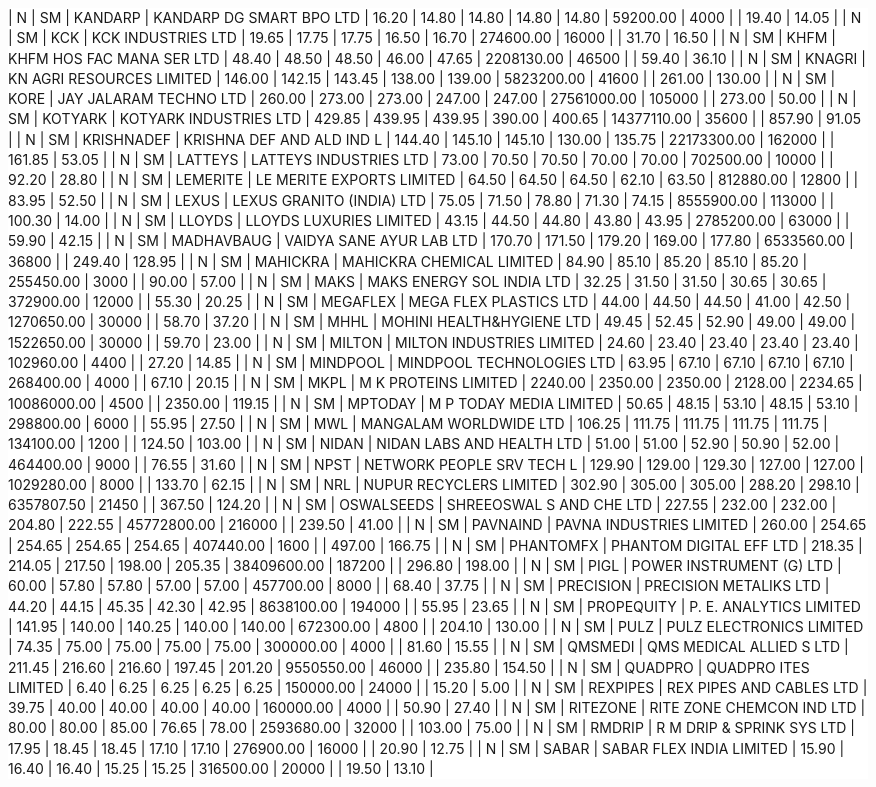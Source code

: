 | N | SM | KANDARP | KANDARP DG SMART BPO LTD | 16.20 | 14.80 | 14.80 | 14.80 | 14.80 | 59200.00 | 4000 |  | 19.40 | 14.05 |
| N | SM | KCK | KCK INDUSTRIES LTD | 19.65 | 17.75 | 17.75 | 16.50 | 16.70 | 274600.00 | 16000 |  | 31.70 | 16.50 |
| N | SM | KHFM | KHFM HOS FAC MANA SER LTD | 48.40 | 48.50 | 48.50 | 46.00 | 47.65 | 2208130.00 | 46500 |  | 59.40 | 36.10 |
| N | SM | KNAGRI | KN AGRI RESOURCES LIMITED | 146.00 | 142.15 | 143.45 | 138.00 | 139.00 | 5823200.00 | 41600 |  | 261.00 | 130.00 |
| N | SM | KORE | JAY JALARAM TECHNO LTD | 260.00 | 273.00 | 273.00 | 247.00 | 247.00 | 27561000.00 | 105000 |  | 273.00 | 50.00 |
| N | SM | KOTYARK | KOTYARK INDUSTRIES LTD | 429.85 | 439.95 | 439.95 | 390.00 | 400.65 | 14377110.00 | 35600 |  | 857.90 | 91.05 |
| N | SM | KRISHNADEF | KRISHNA DEF AND ALD IND L | 144.40 | 145.10 | 145.10 | 130.00 | 135.75 | 22173300.00 | 162000 |  | 161.85 | 53.05 |
| N | SM | LATTEYS | LATTEYS INDUSTRIES LTD | 73.00 | 70.50 | 70.50 | 70.00 | 70.00 | 702500.00 | 10000 |  | 92.20 | 28.80 |
| N | SM | LEMERITE | LE MERITE EXPORTS LIMITED | 64.50 | 64.50 | 64.50 | 62.10 | 63.50 | 812880.00 | 12800 |  | 83.95 | 52.50 |
| N | SM | LEXUS | LEXUS GRANITO (INDIA) LTD | 75.05 | 71.50 | 78.80 | 71.30 | 74.15 | 8555900.00 | 113000 |  | 100.30 | 14.00 |
| N | SM | LLOYDS | LLOYDS LUXURIES LIMITED | 43.15 | 44.50 | 44.80 | 43.80 | 43.95 | 2785200.00 | 63000 |  | 59.90 | 42.15 |
| N | SM | MADHAVBAUG | VAIDYA SANE AYUR LAB LTD | 170.70 | 171.50 | 179.20 | 169.00 | 177.80 | 6533560.00 | 36800 |  | 249.40 | 128.95 |
| N | SM | MAHICKRA | MAHICKRA CHEMICAL LIMITED | 84.90 | 85.10 | 85.20 | 85.10 | 85.20 | 255450.00 | 3000 |  | 90.00 | 57.00 |
| N | SM | MAKS | MAKS ENERGY SOL INDIA LTD | 32.25 | 31.50 | 31.50 | 30.65 | 30.65 | 372900.00 | 12000 |  | 55.30 | 20.25 |
| N | SM | MEGAFLEX | MEGA FLEX PLASTICS LTD | 44.00 | 44.50 | 44.50 | 41.00 | 42.50 | 1270650.00 | 30000 |  | 58.70 | 37.20 |
| N | SM | MHHL | MOHINI HEALTH&HYGIENE LTD | 49.45 | 52.45 | 52.90 | 49.00 | 49.00 | 1522650.00 | 30000 |  | 59.70 | 23.00 |
| N | SM | MILTON | MILTON INDUSTRIES LIMITED | 24.60 | 23.40 | 23.40 | 23.40 | 23.40 | 102960.00 | 4400 |  | 27.20 | 14.85 |
| N | SM | MINDPOOL | MINDPOOL TECHNOLOGIES LTD | 63.95 | 67.10 | 67.10 | 67.10 | 67.10 | 268400.00 | 4000 |  | 67.10 | 20.15 |
| N | SM | MKPL | M K PROTEINS LIMITED | 2240.00 | 2350.00 | 2350.00 | 2128.00 | 2234.65 | 10086000.00 | 4500 |  | 2350.00 | 119.15 |
| N | SM | MPTODAY | M P TODAY MEDIA LIMITED | 50.65 | 48.15 | 53.10 | 48.15 | 53.10 | 298800.00 | 6000 |  | 55.95 | 27.50 |
| N | SM | MWL | MANGALAM WORLDWIDE LTD | 106.25 | 111.75 | 111.75 | 111.75 | 111.75 | 134100.00 | 1200 |  | 124.50 | 103.00 |
| N | SM | NIDAN | NIDAN LABS AND HEALTH LTD | 51.00 | 51.00 | 52.90 | 50.90 | 52.00 | 464400.00 | 9000 |  | 76.55 | 31.60 |
| N | SM | NPST | NETWORK PEOPLE SRV TECH L | 129.90 | 129.00 | 129.30 | 127.00 | 127.00 | 1029280.00 | 8000 |  | 133.70 | 62.15 |
| N | SM | NRL | NUPUR RECYCLERS LIMITED | 302.90 | 305.00 | 305.00 | 288.20 | 298.10 | 6357807.50 | 21450 |  | 367.50 | 124.20 |
| N | SM | OSWALSEEDS | SHREEOSWAL S AND CHE LTD | 227.55 | 232.00 | 232.00 | 204.80 | 222.55 | 45772800.00 | 216000 |  | 239.50 | 41.00 |
| N | SM | PAVNAIND | PAVNA INDUSTRIES LIMITED | 260.00 | 254.65 | 254.65 | 254.65 | 254.65 | 407440.00 | 1600 |  | 497.00 | 166.75 |
| N | SM | PHANTOMFX | PHANTOM DIGITAL EFF LTD | 218.35 | 214.05 | 217.50 | 198.00 | 205.35 | 38409600.00 | 187200 |  | 296.80 | 198.00 |
| N | SM | PIGL | POWER INSTRUMENT (G) LTD | 60.00 | 57.80 | 57.80 | 57.00 | 57.00 | 457700.00 | 8000 |  | 68.40 | 37.75 |
| N | SM | PRECISION | PRECISION METALIKS LTD | 44.20 | 44.15 | 45.35 | 42.30 | 42.95 | 8638100.00 | 194000 |  | 55.95 | 23.65 |
| N | SM | PROPEQUITY | P. E. ANALYTICS LIMITED | 141.95 | 140.00 | 140.25 | 140.00 | 140.00 | 672300.00 | 4800 |  | 204.10 | 130.00 |
| N | SM | PULZ | PULZ ELECTRONICS LIMITED | 74.35 | 75.00 | 75.00 | 75.00 | 75.00 | 300000.00 | 4000 |  | 81.60 | 15.55 |
| N | SM | QMSMEDI | QMS MEDICAL ALLIED S LTD | 211.45 | 216.60 | 216.60 | 197.45 | 201.20 | 9550550.00 | 46000 |  | 235.80 | 154.50 |
| N | SM | QUADPRO | QUADPRO ITES LIMITED | 6.40 | 6.25 | 6.25 | 6.25 | 6.25 | 150000.00 | 24000 |  | 15.20 | 5.00 |
| N | SM | REXPIPES | REX PIPES AND CABLES LTD | 39.75 | 40.00 | 40.00 | 40.00 | 40.00 | 160000.00 | 4000 |  | 50.90 | 27.40 |
| N | SM | RITEZONE | RITE ZONE CHEMCON IND LTD | 80.00 | 80.00 | 85.00 | 76.65 | 78.00 | 2593680.00 | 32000 |  | 103.00 | 75.00 |
| N | SM | RMDRIP | R M DRIP & SPRINK SYS LTD | 17.95 | 18.45 | 18.45 | 17.10 | 17.10 | 276900.00 | 16000 |  | 20.90 | 12.75 |
| N | SM | SABAR | SABAR FLEX INDIA LIMITED | 15.90 | 16.40 | 16.40 | 15.25 | 15.25 | 316500.00 | 20000 |  | 19.50 | 13.10 |